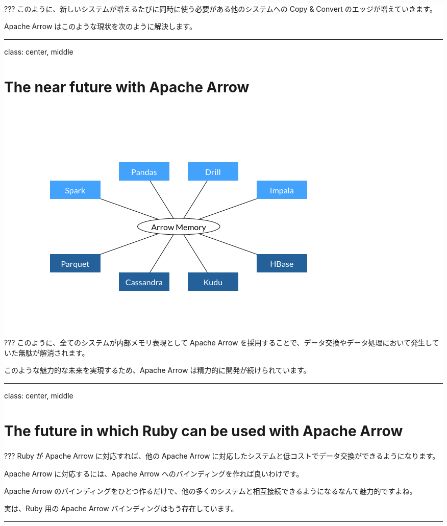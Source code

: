???
このように、新しいシステムが増えるたびに同時に使う必要がある他のシステムへの Copy & Convert のエッジが増えていきます。

Apache Arrow はこのような現状を次のように解決します。

---
class: center, middle

# The near future with Apache Arrow

![](shared2.png)

???
このように、全てのシステムが内部メモリ表現として Apache Arrow を採用することで、データ交換やデータ処理において発生していた無駄が解消されます。

このような魅力的な未来を実現するため、Apache Arrow は精力的に開発が続けられています。

---
class: center, middle

# The future in which Ruby can be used with Apache Arrow

???
Ruby が Apache Arrow に対応すれば、他の Apache Arrow に対応したシステムと低コストでデータ交換ができるようになります。

Apache Arrow に対応するには、Apache Arrow へのバインディングを作れば良いわけです。

Apache Arrow のバインディングをひとつ作るだけで、他の多くのシステムと相互接続できるようになるなんて魅力的ですよね。

実は、Ruby 用の Apache Arrow バインディングはもう存在しています。

---